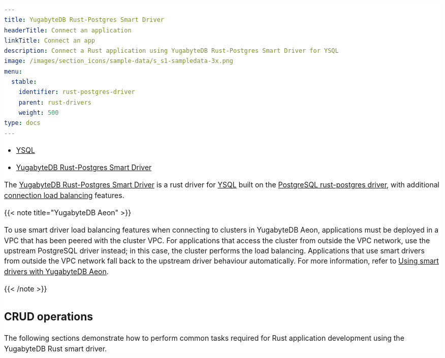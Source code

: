 ```yaml
---
title: YugabyteDB Rust-Postgres Smart Driver
headerTitle: Connect an application
linkTitle: Connect an app
description: Connect a Rust application using YugabyteDB Rust-Postgres Smart Driver for YSQL
image: /images/section_icons/sample-data/s_s1-sampledata-3x.png
menu:
  stable:
    identifier: rust-postgres-driver
    parent: rust-drivers
    weight: 500
type: docs
---
```


<ul class="nav nav-tabs-alt nav-tabs-yb">
  <li class="active">
    <a href="../yb-rust-postgres/" class="nav-link">
      YSQL
    </a>
  </li>
</ul>

<ul class="nav nav-tabs-alt nav-tabs-yb">
  <li >
    <a href="../yb-rust-postgres/" class="nav-link active">
      <i class="icon-postgres" aria-hidden="true"></i>
      YugabyteDB Rust-Postgres Smart Driver
    </a>
  </li>
</ul>

The [YugabyteDB Rust-Postgres Smart Driver](https://github.com/yugabyte/rust-postgres) is a rust driver for [YSQL](../../../api/ysql/) built on the [PostgreSQL rust-postgres driver](https://github.com/sfackler/rust-postgres), with additional [connection load balancing](../../smart-drivers/) features.

{{< note title="YugabyteDB Aeon" >}}

To use smart driver load balancing features when connecting to clusters in YugabyteDB Aeon, applications must be deployed in a VPC that has been peered with the cluster VPC. For applications that access the cluster from outside the VPC network, use the upstream PostgreSQL driver instead; in this case, the cluster performs the load balancing. Applications that use smart drivers from outside the VPC network fall back to the upstream driver behaviour automatically. For more information, refer to [Using smart drivers with YugabyteDB Aeon](../../smart-drivers/#using-smart-drivers-with-yugabytedb-aeon).

{{< /note >}}

## CRUD operations

The following sections demonstrate how to perform common tasks required for Rust application development using the YugabyteDB Rust smart driver.
